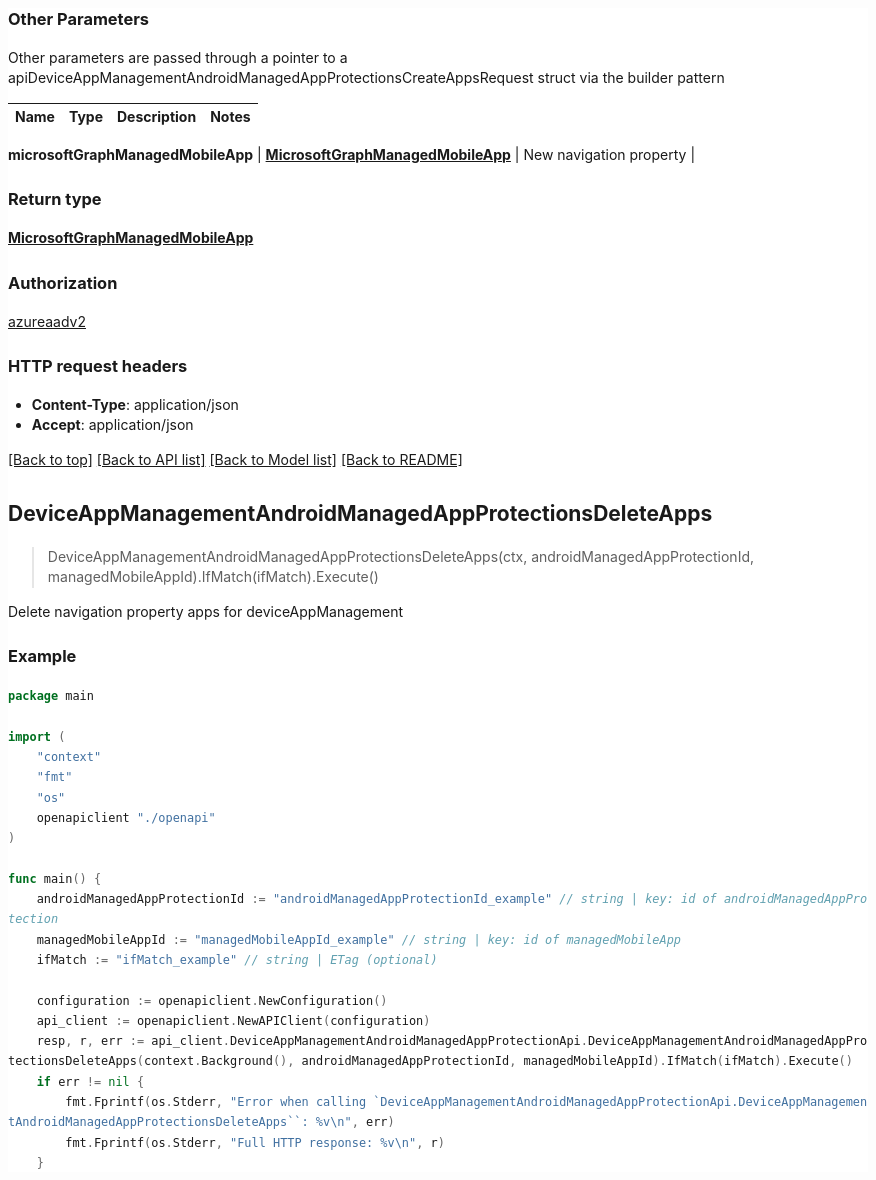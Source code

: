### Other Parameters

Other parameters are passed through a pointer to a apiDeviceAppManagementAndroidManagedAppProtectionsCreateAppsRequest struct via the builder pattern


Name | Type | Description  | Notes
------------- | ------------- | ------------- | -------------

 **microsoftGraphManagedMobileApp** | [**MicrosoftGraphManagedMobileApp**](MicrosoftGraphManagedMobileApp.md) | New navigation property | 

### Return type

[**MicrosoftGraphManagedMobileApp**](MicrosoftGraphManagedMobileApp.md)

### Authorization

[azureaadv2](../README.md#azureaadv2)

### HTTP request headers

- **Content-Type**: application/json
- **Accept**: application/json

[[Back to top]](#) [[Back to API list]](../README.md#documentation-for-api-endpoints)
[[Back to Model list]](../README.md#documentation-for-models)
[[Back to README]](../README.md)


## DeviceAppManagementAndroidManagedAppProtectionsDeleteApps

> DeviceAppManagementAndroidManagedAppProtectionsDeleteApps(ctx, androidManagedAppProtectionId, managedMobileAppId).IfMatch(ifMatch).Execute()

Delete navigation property apps for deviceAppManagement



### Example

```go
package main

import (
    "context"
    "fmt"
    "os"
    openapiclient "./openapi"
)

func main() {
    androidManagedAppProtectionId := "androidManagedAppProtectionId_example" // string | key: id of androidManagedAppProtection
    managedMobileAppId := "managedMobileAppId_example" // string | key: id of managedMobileApp
    ifMatch := "ifMatch_example" // string | ETag (optional)

    configuration := openapiclient.NewConfiguration()
    api_client := openapiclient.NewAPIClient(configuration)
    resp, r, err := api_client.DeviceAppManagementAndroidManagedAppProtectionApi.DeviceAppManagementAndroidManagedAppProtectionsDeleteApps(context.Background(), androidManagedAppProtectionId, managedMobileAppId).IfMatch(ifMatch).Execute()
    if err != nil {
        fmt.Fprintf(os.Stderr, "Error when calling `DeviceAppManagementAndroidManagedAppProtectionApi.DeviceAppManagementAndroidManagedAppProtectionsDeleteApps``: %v\n", err)
        fmt.Fprintf(os.Stderr, "Full HTTP response: %v\n", r)
    }
```
